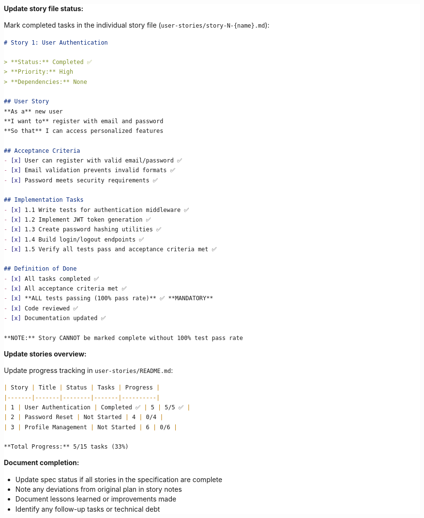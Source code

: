 **Update story file status:**

Mark completed tasks in the individual story file (`user-stories/story-N-{name}.md`):

```markdown
# Story 1: User Authentication

> **Status:** Completed ✅
> **Priority:** High
> **Dependencies:** None

## User Story
**As a** new user
**I want to** register with email and password
**So that** I can access personalized features

## Acceptance Criteria
- [x] User can register with valid email/password ✅
- [x] Email validation prevents invalid formats ✅
- [x] Password meets security requirements ✅

## Implementation Tasks
- [x] 1.1 Write tests for authentication middleware ✅
- [x] 1.2 Implement JWT token generation ✅
- [x] 1.3 Create password hashing utilities ✅
- [x] 1.4 Build login/logout endpoints ✅
- [x] 1.5 Verify all tests pass and acceptance criteria met ✅

## Definition of Done
- [x] All tasks completed ✅
- [x] All acceptance criteria met ✅
- [x] **ALL tests passing (100% pass rate)** ✅ **MANDATORY**
- [x] Code reviewed ✅
- [x] Documentation updated ✅

**NOTE:** Story CANNOT be marked complete without 100% test pass rate
```

**Update stories overview:**

Update progress tracking in `user-stories/README.md`:

```markdown
| Story | Title | Status | Tasks | Progress |
|-------|-------|--------|-------|----------|
| 1 | User Authentication | Completed ✅ | 5 | 5/5 ✅ |
| 2 | Password Reset | Not Started | 4 | 0/4 |
| 3 | Profile Management | Not Started | 6 | 0/6 |

**Total Progress:** 5/15 tasks (33%)
```

**Document completion:**

- Update spec status if all stories in the specification are complete
- Note any deviations from original plan in story notes
- Document lessons learned or improvements made
- Identify any follow-up tasks or technical debt
